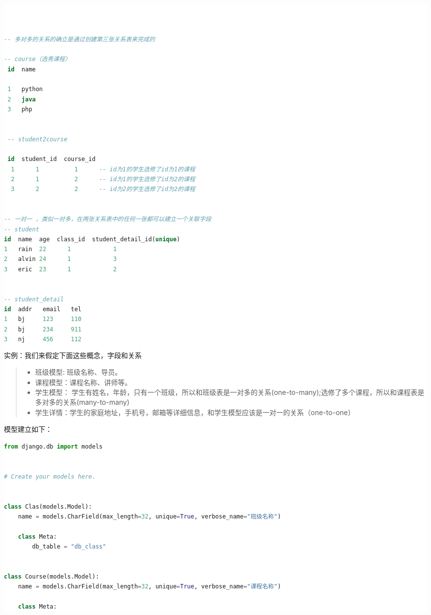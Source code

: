 ````sql



-- 多对多的关系的确立是通过创建第三张关系表来完成的

-- course（选秀课程）
 id  name  
 
 1   python
 2   java
 3   php
 
 
 -- student2course
 
 id  student_id  course_id
  1      1          1      -- id为1的学生选修了id为1的课程
  2      1          2      -- id为1的学生选修了id为2的课程
  3      2          2      -- id为2的学生选修了id为2的课程
 

-- 一对一 ，类似一对多，在两张关系表中的任何一张都可以建立一个关联字段
-- student
id  name  age  class_id  student_detail_id(unique)  
1   rain  22      1            1
2   alvin 24      1            3 
3   eric  23      1            2


-- student_detail
id  addr   email   tel   
1   bj     123     110 
2   bj     234     911
3   nj     456     112


````

实例：我们来假定下面这些概念，字段和关系

> - 班级模型: 班级名称、导员。
> - 课程模型：课程名称、讲师等。
> - 学生模型： 学生有姓名，年龄，只有一个班级，所以和班级表是一对多的关系(one-to-many);选修了多个课程，所以和课程表是多对多的关系(many-to-many)
> - 学生详情：学生的家庭地址，手机号，邮箱等详细信息，和学生模型应该是一对一的关系（one-to-one）

模型建立如下：

```python 
from django.db import models


# Create your models here.


class Clas(models.Model):
    name = models.CharField(max_length=32, unique=True, verbose_name="班级名称")

    class Meta:
        db_table = "db_class"


class Course(models.Model):
    name = models.CharField(max_length=32, unique=True, verbose_name="课程名称")

    class Meta:
```